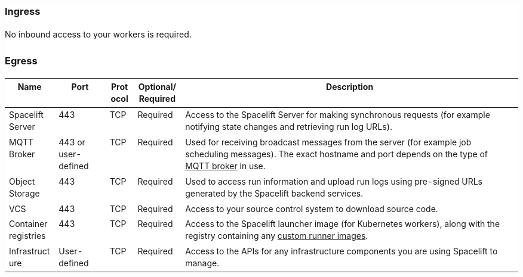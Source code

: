 ### Ingress

No inbound access to your workers is required.

### Egress

| Name                 | Port                | Protocol | Optional/Required | Description                                                                                                                                                                             |
| -------------------- | ------------------- | -------- | ----------------- | --------------------------------------------------------------------------------------------------------------------------------------------------------------------------------------- |
| Spacelift Server     | 443                 | TCP      | Required          | Access to the Spacelift Server for making synchronous requests (for example notifying state changes and retrieving run log URLs).                                                       |
| MQTT Broker          | 443 or user-defined | TCP      | Required          | Used for receiving broadcast messages from the server (for example job scheduling messages). The exact hostname and port depends on the type of [MQTT broker](./mqtt-broker.md) in use. |
| Object Storage       | 443                 | TCP      | Required          | Used to access run information and upload run logs using pre-signed URLs generated by the Spacelift backend services.                                                                   |
| VCS                  | 443                 | TCP      | Required          | Access to your source control system to download source code.                                                                                                                           |
| Container registries | 443                 | TCP      | Required          | Access to the Spacelift launcher image (for Kubernetes workers), along with the registry containing any [custom runner images](../../../concepts/stack/stack-settings.md#runner-image). |
| Infrastructure       | User-defined        | TCP      | Required          | Access to the APIs for any infrastructure components you are using Spacelift to manage.                                                                                                 |
